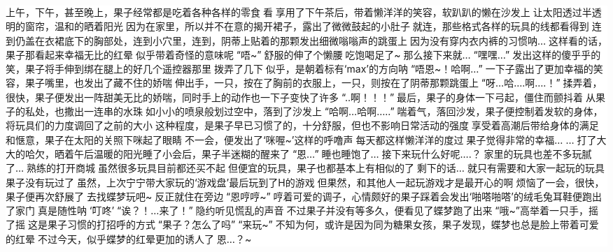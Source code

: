 上午，下午，甚至晚上，果子经常都是吃着各种各样的零食
看
享用了下午茶后，带着懒洋洋的笑容，软趴趴的懒在沙发上
让太阳透过半透明的窗帘，温和的晒着阳光
因为在家里，所以并不在意的揭开裙子，露出了微微鼓起的小肚子
就连，那些格式各样的玩具的线都看得到
连到仍盖在衣裙底下的胸部处，连到小穴里，连到，阴蒂上贴着的那颗发出细微嗡嗡声的跳蛋上
因为没有穿内衣内裤的习惯呐…
这样看的话，果子那看起来幸福无比的红晕
似乎带着奇怪的意味呢
“唔~”
舒服的伸了个懒腰
吃饱喝足了~
那么接下来就…
“嘿嘿…”
发出这样的傻乎乎的笑，果子将手伸到绑在腿上的好几个遥控器那里
拨弄了几下
似乎，是朝着标有‘max’的方向呐
“唔恩~！哈啊…”
一下子露出了更加幸福的笑容，果子嘴里，也发出了藏不住的娇喘
伸出手，一只，按在了胸前的衣服上，一只，则按在了阴蒂那颗跳蛋上
“呀…哈….啊….！”
揉弄着，很快，果子便发出一阵甜美无比的娇喘，同时手上的动作也一下子变快了许多
“..啊！！！”
最后，果子的身体一下弓起，僵住而颤抖着
从果子的私处，也撒出一连串的水珠
如小小的喷泉般划过空中，落到了沙发上
“哈啊…哈啊…..”
喘着气，落回沙发，果子便控制着发软的身体，将玩具们的力度调回了之前的大小
这种程度，是果子早已习惯了的，十分舒服，但也不影响日常活动的强度
享受着高潮后带给身体的满足和惬意，果子在太阳的关照下咪起了眼睛
不一会，便发出了‘咪喔~’这样的呼噜声
每天都这样懒洋洋的度过
果子觉得非常的幸福…
…
打了大大的哈欠，晒着午后温暖的阳光睡了小会后，果子半迷糊的醒来了
“恩…”
睡也睡饱了…
接下来玩什么好呢….？
家里的玩具也差不多玩腻了…
熟练的打开商城
虽然很多玩具目前都还买不起
但便宜的玩具，果子也都基本上有相似的了
剩下的话…
就只有需要和大家一起玩的玩具果子没有玩过了
虽然，上次宁宁带大家玩的‘游戏盘’最后玩到了H的游戏
但果然，和其他人一起玩游戏才是最开心的啊
烦恼了一会，很快，果子便再次舒展了
去找蝶梦玩吧~
反正就住在旁边
“恩哼哼~”
哼着可爱的调子，心情颇好的果子踩着会发出‘啪嗒啪嗒’的绒毛兔耳鞋便跑出了家门
真是随性呐
‘叮咚’
“诶？！…来了！”
隐约听见慌乱的声音
不过果子并没有等多久，便看见了蝶梦跑了出来
“哦~”高举着一只手，摇了摇
这是果子习惯的打招呼的方式
“果子？怎么了吗”
“来玩~”
不知为何，或许是因为同为糖果女孩，果子发现，蝶梦也总是脸上带着可爱的红晕
不过今天，似乎蝶梦的红晕更加的诱人了
恩…？~